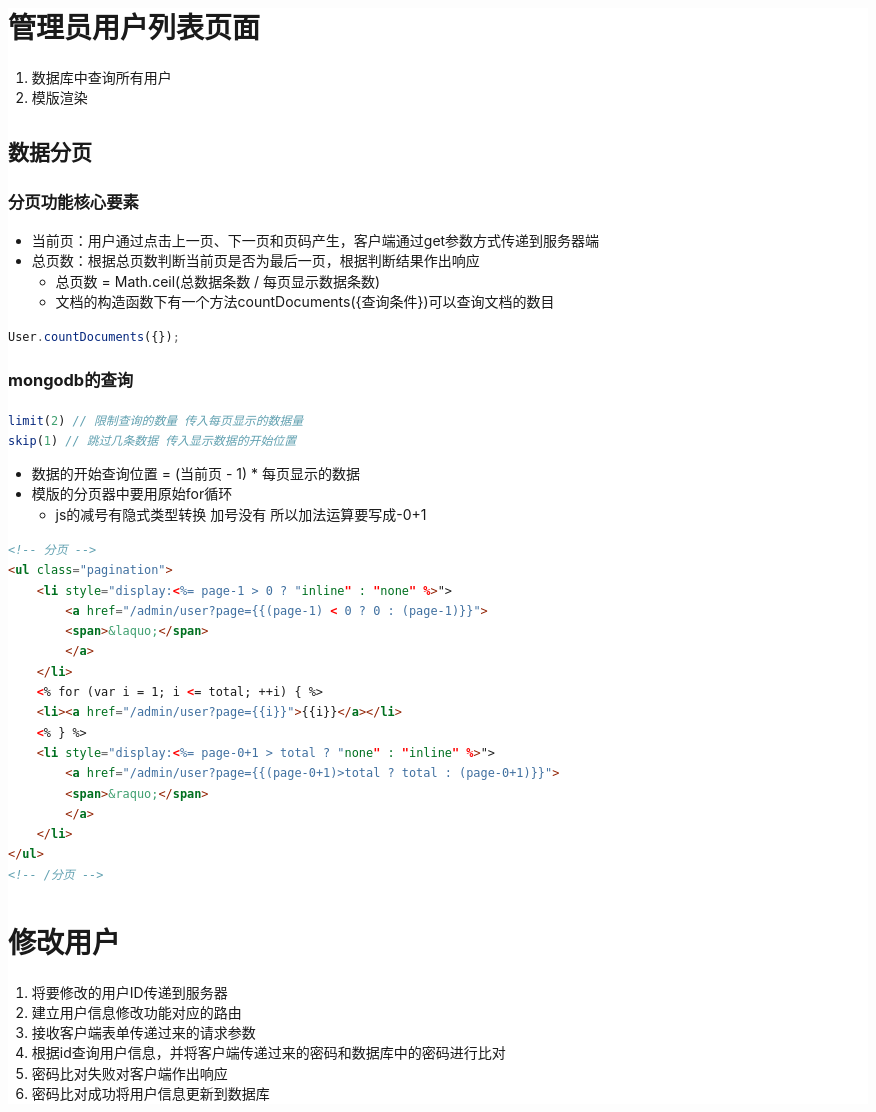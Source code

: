 # 管理员用户列表页面
1. 数据库中查询所有用户
2. 模版渲染

## 数据分页
### 分页功能核心要素
- 当前页：用户通过点击上一页、下一页和页码产生，客户端通过get参数方式传递到服务器端
- 总页数：根据总页数判断当前页是否为最后一页，根据判断结果作出响应
  - 总页数 = Math.ceil(总数据条数 / 每页显示数据条数) 
  - 文档的构造函数下有一个方法countDocuments({查询条件})可以查询文档的数目
``` js
User.countDocuments({});
```
### mongodb的查询
```js
limit(2) // 限制查询的数量 传入每页显示的数据量
skip(1) // 跳过几条数据 传入显示数据的开始位置
```
- 数据的开始查询位置 = (当前页 - 1) * 每页显示的数据
- 模版的分页器中要用原始for循环
  - js的减号有隐式类型转换 加号没有 所以加法运算要写成-0+1
```html
<!-- 分页 -->
<ul class="pagination">
    <li style="display:<%= page-1 > 0 ? "inline" : "none" %>">
        <a href="/admin/user?page={{(page-1) < 0 ? 0 : (page-1)}}">
        <span>&laquo;</span>
        </a>
    </li>
    <% for (var i = 1; i <= total; ++i) { %>
    <li><a href="/admin/user?page={{i}}">{{i}}</a></li>
    <% } %> 
    <li style="display:<%= page-0+1 > total ? "none" : "inline" %>">
        <a href="/admin/user?page={{(page-0+1)>total ? total : (page-0+1)}}">
        <span>&raquo;</span>
        </a>
    </li>
</ul>
<!-- /分页 -->
```

# 修改用户
1. 将要修改的用户ID传递到服务器
2. 建立用户信息修改功能对应的路由
3. 接收客户端表单传递过来的请求参数
4. 根据id查询用户信息，并将客户端传递过来的密码和数据库中的密码进行比对
5. 密码比对失败对客户端作出响应
6. 密码比对成功将用户信息更新到数据库
